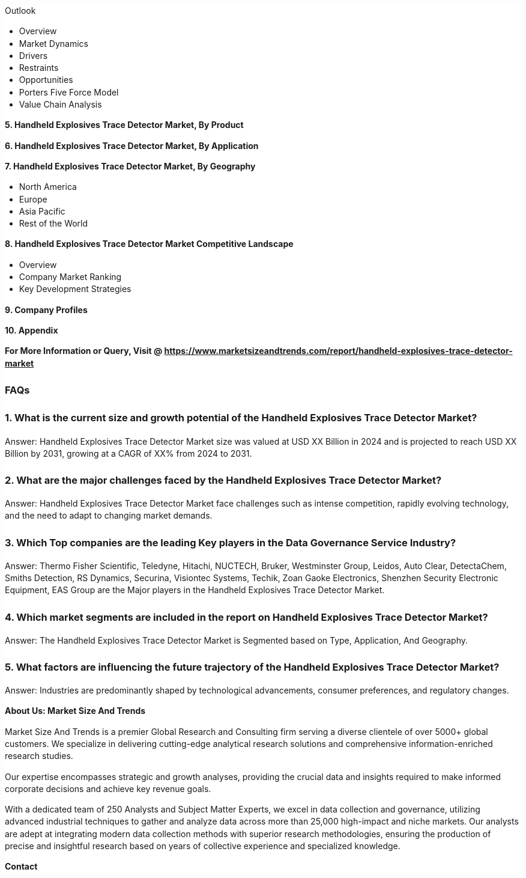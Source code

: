 Outlook</span></strong></p></div><div class="" data-test-id=""><ul><li><span class="">Overview</span></li><li><span class="">Market Dynamics</span></li><li><span class="">Drivers</span></li><li><span class="">Restraints</span></li><li><span class="">Opportunities</span></li><li><span class="">Porters Five Force Model</span></li><li><span class="">Value Chain Analysis</span></li></ul></div><div class="" data-test-id=""><p><strong><span class="">5. Handheld Explosives Trace Detector Market, By Product</span></strong></p></div><div class="" data-test-id=""><p><strong><span class="">6. Handheld Explosives Trace Detector Market, By Application</span></strong></p></div><div class="" data-test-id=""><p><strong><span class="">7. Handheld Explosives Trace Detector Market, By Geography</span></strong></p></div><div class="" data-test-id=""><ul><li><span class="">North America</span></li><li><span class="">Europe</span></li><li><span class="">Asia Pacific</span></li><li><span class="">Rest of the World</span></li></ul></div><div class="" data-test-id=""><p><strong><span class="">8. Handheld Explosives Trace Detector Market Competitive Landscape</span></strong></p></div><div class="" data-test-id=""><ul><li><span class="">Overview</span></li><li><span class="">Company Market Ranking</span></li><li><span class="">Key Development Strategies</span></li></ul></div><div class="" data-test-id=""><p><strong><span class="">9. Company Profiles</span></strong></p></div><div class="" data-test-id=""><p><strong><span class="">10. Appendix</span></strong></p></div><div class="" data-test-id=""><p><strong><span class="">For More Information or Query, Visit @ <a href="https://www.marketsizeandtrends.com/report/handheld-explosives-trace-detector-market" target="_blank">https://www.marketsizeandtrends.com/report/handheld-explosives-trace-detector-market</a></span></strong></p></div><div class="" data-test-id=""><div class="article-main__content" data-test-id="publishing-text-block"><h3><strong><span class="">FAQs</span></strong></h3></div><div class="article-main__content" data-test-id="publishing-text-block"><h3><span class="">1. What is the current size and growth potential of the Handheld Explosives Trace Detector Market?</span></h3></div><div class="article-main__content" data-test-id="publishing-text-block"><p><span class="font-[700]">Answer</span><span class="">: Handheld Explosives Trace Detector Market size was valued at USD XX Billion in 2024 and is projected to reach USD XX Billion by 2031, growing at a CAGR of XX% from 2024 to 2031.</span></p></div><div class="article-main__content" data-test-id="publishing-text-block"><h3><span class="">2. What are the major challenges faced by the Handheld Explosives Trace Detector Market?</span></h3></div><div class="article-main__content" data-test-id="publishing-text-block"><p><span class="font-[700]">Answer</span><span class="">: Handheld Explosives Trace Detector Market face challenges such as intense competition, rapidly evolving technology, and the need to adapt to changing market demands.</span></p></div><div class="article-main__content" data-test-id="publishing-text-block"><h3><span class="">3. Which Top companies are the leading Key players in the Data Governance Service Industry?</span></h3></div><div class="article-main__content" data-test-id="publishing-text-block"><p><span class="font-[700]">Answer</span><span class="">: Thermo Fisher Scientific, Teledyne, Hitachi, NUCTECH, Bruker, Westminster Group, Leidos, Auto Clear, DetectaChem, Smiths Detection, RS Dynamics, Securina, Visiontec Systems, Techik, Zoan Gaoke Electronics, Shenzhen Security Electronic Equipment, EAS Group are the Major players in the Handheld Explosives Trace Detector Market.</span></p></div><div class="article-main__content" data-test-id="publishing-text-block"><h3><span class="">4. Which market segments are included in the report on Handheld Explosives Trace Detector Market?</span></h3></div><div class="article-main__content" data-test-id="publishing-text-block"><p><span class="font-[700]">Answer</span><span class="">: The Handheld Explosives Trace Detector Market is Segmented based on Type, Application, And Geography.</span></p></div><div class="article-main__content" data-test-id="publishing-text-block"><h3><span class="">5. What factors are influencing the future trajectory of the Handheld Explosives Trace Detector Market?</span></h3></div><div class="article-main__content" data-test-id="publishing-text-block"><p><span class="font-[700]">Answer:</span><span class="">&nbsp;Industries are predominantly shaped by technological advancements, consumer preferences, and regulatory changes.</span></p></div><p><strong><span class="">About Us: Market Size And Trends</span></strong></p></div><div class="" data-test-id=""><p><span class="">Market Size And Trends is a premier Global Research and Consulting firm serving a diverse clientele of over 5000+ global customers. We specialize in delivering cutting-edge analytical research solutions and comprehensive information-enriched research studies.</span></p></div><div class="" data-test-id=""><p><span class="">Our expertise encompasses strategic and growth analyses, providing the crucial data and insights required to make informed corporate decisions and achieve key revenue goals.</span></p></div><div class="" data-test-id=""><p><span class="">With a dedicated team of 250 Analysts and Subject Matter Experts, we excel in data collection and governance, utilizing advanced industrial techniques to gather and analyze data across more than 25,000 high-impact and niche markets. Our analysts are adept at integrating modern data collection methods with superior research methodologies, ensuring the production of precise and insightful research based on years of collective experience and specialized knowledge.</span></p></div><div class="" data-test-id=""><p><strong><span class="">Contact